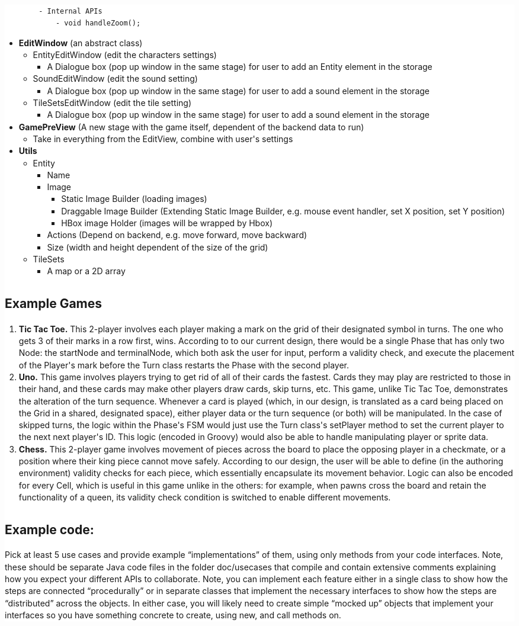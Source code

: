             - Internal APIs
                - void handleZoom();
                
- **EditWindow** (an abstract class)
    - EntityEditWindow (edit the characters settings)
        - A Dialogue box (pop up window in the same stage) for user to add an Entity element in the storage
    - SoundEditWindow (edit the sound setting)
        - A Dialogue box (pop up window in the same stage) for user to add a sound element in the storage
    - TileSetsEditWindow (edit the tile setting)
        - A Dialogue box (pop up window in the same stage) for user to add a sound element in the storage
- **GamePreView** (A new stage with the game itself, dependent of the backend data to run)
    - Take in everything from the EditView, combine with user's settings
- **Utils**
    - Entity
        - Name
        - Image
            - Static Image Builder (loading images)
            - Draggable Image Builder (Extending Static Image Builder, e.g. mouse event handler, set X position, set Y position)
            - HBox image Holder (images will be wrapped by Hbox) 
        - Actions (Depend on backend, e.g. move forward, move backward)
        - Size (width and height dependent of the size of the grid)
    - TileSets
        - A map or a 2D array
    
## Example Games
1. **Tic Tac Toe.** This 2-player involves each player making a mark on the grid of their designated symbol in turns. The one who gets 3 of their marks in a row first, wins. According to to our current design, there would be a single Phase that has only two Node: the startNode and terminalNode, which both ask the user for input, perform a validity check, and execute the placement of the Player's mark before the Turn class restarts the Phase with the second player. 
2. **Uno.** This game involves players trying to get rid of all of their cards the fastest. Cards they may play are restricted to those in their hand, and these cards may make other players draw cards, skip turns, etc. This game, unlike Tic Tac Toe, demonstrates the alteration of the turn sequence. Whenever a card is played (which, in our design, is translated as a card being placed on the Grid in a shared, designated space), either player data or the turn sequence (or both) will be manipulated. In the case of skipped turns, the logic within the Phase's FSM would just use the Turn class's setPlayer method to set the current player to the next next player's ID. This logic (encoded in Groovy) would also be able to handle manipulating player or sprite data. 
3. **Chess.** This 2-player game involves movement of pieces across the board to place the opposing player in a checkmate, or a position where their king piece cannot move safely. According to our design, the user will be able to define (in the authoring environment) validity checks for each piece, which essentially encapsulate its movement behavior. Logic can also be encoded for every Cell, which is useful in this game unlike in the others: for example, when pawns cross the board and retain the functionality of a queen, its validity check condition is switched to enable different movements. 

## Example code:

Pick at least 5 use cases and provide example “implementations” of them, using only methods from your code interfaces. Note, these should be separate Java code files in the folder doc/usecases that compile and contain extensive comments explaining how you expect your different APIs to collaborate. Note, you can implement each feature either in a single class to show how the steps are connected “procedurally” or in separate classes that implement the necessary interfaces to show how the steps are “distributed” across the objects. In either case, you will likely need to create simple “mocked up” objects that implement your interfaces so you have something concrete to create, using new, and call methods on.
